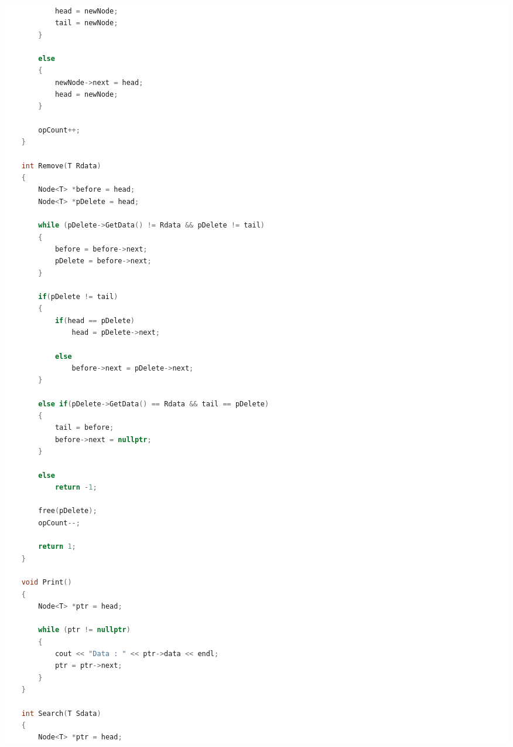 ```C++
            head = newNode;
            tail = newNode;
        }

        else
        {
            newNode->next = head;
            head = newNode;
        }

        opCount++;
    }

    int Remove(T Rdata)
    {
        Node<T> *before = head;
        Node<T> *pDelete = head;

        while (pDelete->GetData() != Rdata && pDelete != tail)
        {
            before = before->next;
            pDelete = before->next;
        }

        if(pDelete != tail)
        {
            if(head == pDelete)
                head = pDelete->next;
            
            else
                before->next = pDelete->next;
        }

        else if(pDelete->GetData() == Rdata && tail == pDelete)
        {
            tail = before;
            before->next = nullptr;
        }

        else
            return -1;

        free(pDelete);
        opCount--;

        return 1;
    }

    void Print()
    {
        Node<T> *ptr = head;

        while (ptr != nullptr)
        {
            cout << "Data : " << ptr->data << endl;
            ptr = ptr->next;
        }
    }

    int Search(T Sdata)
    {
        Node<T> *ptr = head;

```